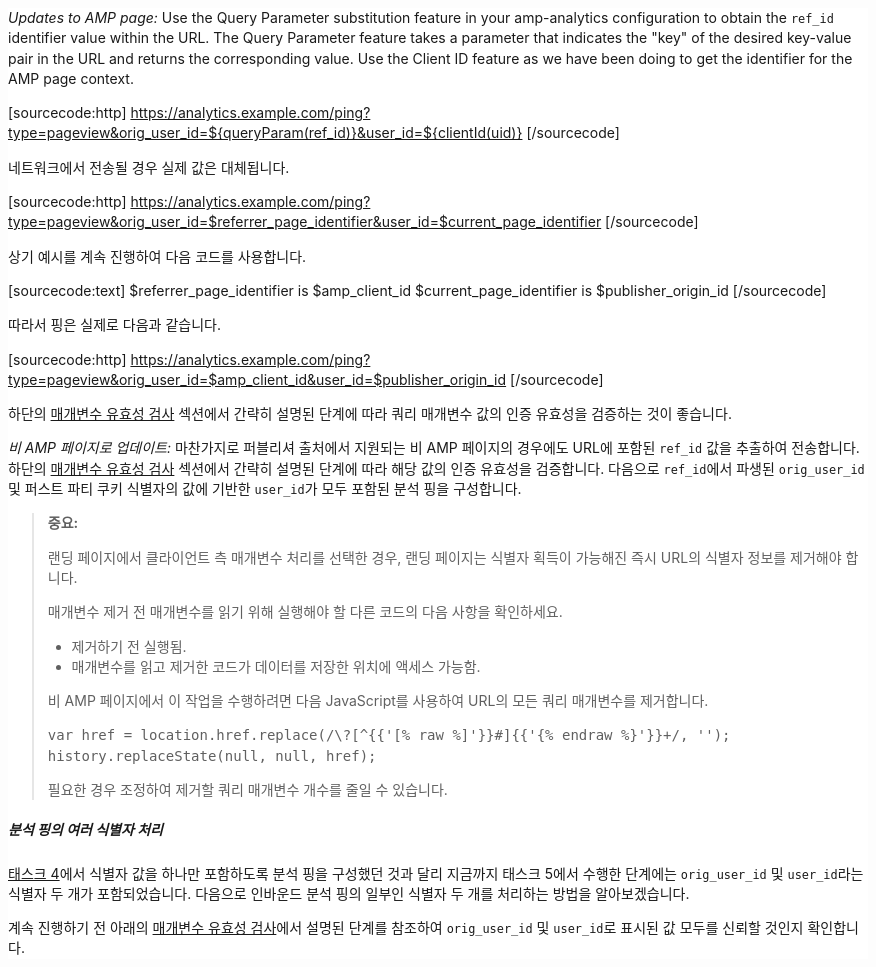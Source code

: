 *Updates to AMP page:* Use the Query Parameter substitution feature in your amp-analytics configuration to obtain the `ref_id` identifier value within the URL. The Query Parameter feature takes a parameter that indicates the "key" of the desired key-value pair in the URL and returns the corresponding value. Use the Client ID feature as we have been doing to get the identifier for the AMP page context.

[sourcecode:http] https://analytics.example.com/ping?type=pageview&orig_user_id=${queryParam(ref_id)}&user_id=${clientId(uid)} [/sourcecode]

네트워크에서 전송될 경우 실제 값은 대체됩니다.

[sourcecode:http]
https://analytics.example.com/ping?type=pageview&orig_user_id=$referrer_page_identifier&user_id=$current_page_identifier
[/sourcecode]

상기 예시를 계속 진행하여 다음 코드를 사용합니다.

[sourcecode:text]
$referrer_page_identifier is $amp_client_id
$current_page_identifier is $publisher_origin_id
[/sourcecode]

따라서 핑은 실제로 다음과 같습니다.

[sourcecode:http]
https://analytics.example.com/ping?type=pageview&orig_user_id=$amp_client_id&user_id=$publisher_origin_id
[/sourcecode]

하단의 [매개변수 유효성 검사](#parameter-validation) 섹션에서 간략히 설명된 단계에 따라 쿼리 매개변수 값의 인증 유효성을 검증하는 것이 좋습니다.

*비 AMP 페이지로 업데이트:* 마찬가지로 퍼블리셔 출처에서 지원되는 비 AMP 페이지의 경우에도 URL에 포함된 `ref_id` 값을 추출하여 전송합니다. 하단의 [매개변수 유효성 검사](#parameter-validation) 섹션에서 간략히 설명된 단계에 따라 해당 값의 인증 유효성을 검증합니다. 다음으로 `ref_id`에서 파생된 `orig_user_id` 및 퍼스트 파티 쿠키 식별자의 값에 기반한 `user_id`가 모두 포함된 분석 핑을 구성합니다.

<blockquote>
<p><strong>중요:</strong></p>
<p>랜딩 페이지에서 클라이언트 측 매개변수 처리를 선택한 경우, 랜딩 페이지는 식별자 획득이 가능해진 즉시 URL의 식별자 정보를 제거해야 합니다.</p>
<p>매개변수 제거 전 매개변수를 읽기 위해 실행해야 할 다른 코드의 다음 사항을 확인하세요.</p>
<ul>
  <li>제거하기 전 실행됨.</li>
  <li>매개변수를 읽고 제거한 코드가 데이터를 저장한 위치에 액세스 가능함.</li>
</ul>
<p>비 AMP 페이지에서 이 작업을 수행하려면 다음 JavaScript를 사용하여 URL의 모든 쿼리 매개변수를 제거합니다.</p>
<pre>var href = location.href.replace(/\?[^{{'[% raw %]'}}#]{{'{% endraw %}'}}+/, '');<br>history.replaceState(null, null, href);</pre>
<p>필요한 경우 조정하여 제거할 쿼리 매개변수 개수를 줄일 수 있습니다.</p>
</blockquote>

##### 분석 핑의 여러 식별자 처리 <a name="processing-multiple-identifiers-in-an-analytics-ping"></a>

[태스크 4](#task4)에서 식별자 값을 하나만 포함하도록 분석 핑을 구성했던 것과 달리 지금까지 태스크 5에서 수행한 단계에는 `orig_user_id` 및 `user_id`라는 식별자 두 개가 포함되었습니다. 다음으로 인바운드 분석 핑의 일부인 식별자 두 개를 처리하는 방법을 알아보겠습니다.

계속 진행하기 전 아래의 [매개변수 유효성 검사](#parameter-validation)에서 설명된 단계를 참조하여 `orig_user_id` 및 `user_id`로 표시된 값 모두를 신뢰할 것인지 확인합니다.
